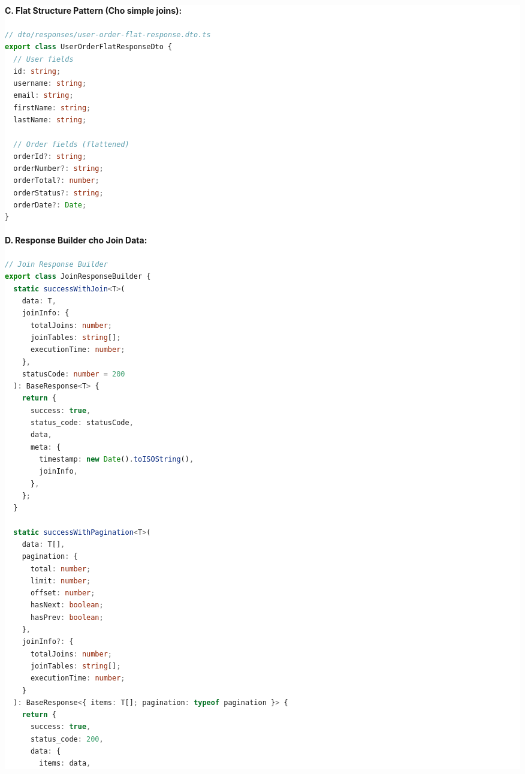 #### C. Flat Structure Pattern (Cho simple joins):
```typescript
// dto/responses/user-order-flat-response.dto.ts
export class UserOrderFlatResponseDto {
  // User fields
  id: string;
  username: string;
  email: string;
  firstName: string;
  lastName: string;
  
  // Order fields (flattened)
  orderId?: string;
  orderNumber?: string;
  orderTotal?: number;
  orderStatus?: string;
  orderDate?: Date;
}
```

#### D. Response Builder cho Join Data:
```typescript
// Join Response Builder
export class JoinResponseBuilder {
  static successWithJoin<T>(
    data: T, 
    joinInfo: {
      totalJoins: number;
      joinTables: string[];
      executionTime: number;
    },
    statusCode: number = 200
  ): BaseResponse<T> {
    return {
      success: true,
      status_code: statusCode,
      data,
      meta: {
        timestamp: new Date().toISOString(),
        joinInfo,
      },
    };
  }

  static successWithPagination<T>(
    data: T[],
    pagination: {
      total: number;
      limit: number;
      offset: number;
      hasNext: boolean;
      hasPrev: boolean;
    },
    joinInfo?: {
      totalJoins: number;
      joinTables: string[];
      executionTime: number;
    }
  ): BaseResponse<{ items: T[]; pagination: typeof pagination }> {
    return {
      success: true,
      status_code: 200,
      data: {
        items: data,
```